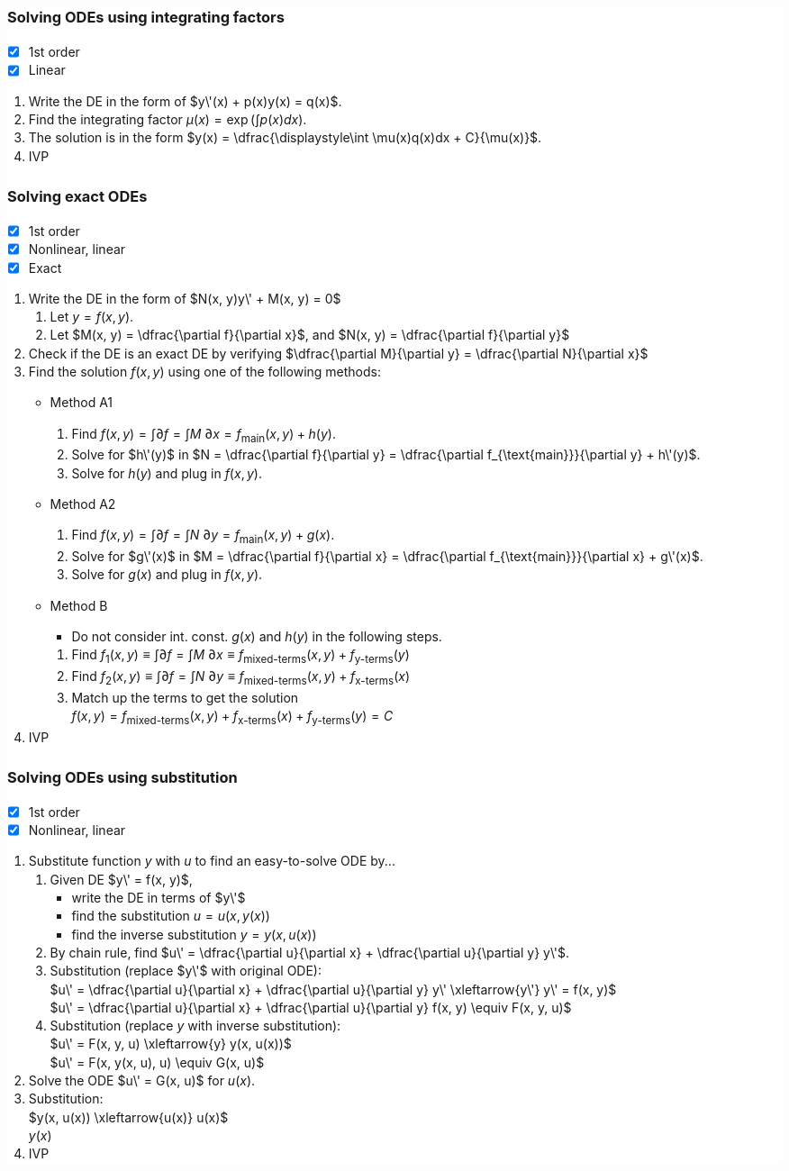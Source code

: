 ### Solving ODEs using integrating factors

- [x] 1st order
- [x] Linear

1. Write the DE in the form of $y\'(x) + p(x)y(x) = q(x)$.
2. Find the integrating factor $\mu(x) = \exp(\int p(x)dx)$.
3. The solution is in the form $y(x) = \dfrac{\displaystyle\int \mu(x)q(x)dx + C}{\mu(x)}$.
4. IVP

### Solving exact ODEs

- [x] 1st order
- [x] Nonlinear, linear
- [x] Exact

1. Write the DE in the form of $N(x, y)y\' + M(x, y) = 0$
   1. Let $y = f(x, y)$.
   2. Let $M(x, y) = \dfrac{\partial f}{\partial x}$, and $N(x, y) = \dfrac{\partial f}{\partial y}$
2. Check if the DE is an exact DE by verifying $\dfrac{\partial M}{\partial y} = \dfrac{\partial N}{\partial x}$
3. Find the solution $f(x, y)$ using one of the following methods:
   - Method A1
      1. Find $\displaystyle f(x, y) = \int \partial f = \int M \ \partial x = f_{\text{main}}(x, y) + h(y)$.
      2. Solve for $h\'(y)$ in $N = \dfrac{\partial f}{\partial y} = \dfrac{\partial f_{\text{main}}}{\partial y} + h\'(y)$.
      3. Solve for $h(y)$ and plug in $f(x, y)$.
   - Method A2
      1. Find $\displaystyle f(x, y) = \int \partial f = \int N \ \partial y = f_{\text{main}}(x, y) + g(x)$.
      2. Solve for $g\'(x)$ in $M = \dfrac{\partial f}{\partial x} = \dfrac{\partial f_{\text{main}}}{\partial x} + g\'(x)$.
      3. Solve for $g(x)$ and plug in $f(x, y)$.
   - Method B
     - Do not consider int. const. $g(x)$ and $h(y)$ in the following steps.

      1. Find $\displaystyle f_{1}(x, y) \equiv \int \partial f = \int M \ \partial x \equiv f_{\text{mixed-terms}}(x, y) + f_{\text{y-terms}}(y)$
      2. Find $\displaystyle f_{2}(x, y) \equiv \int \partial f = \int N \ \partial y \equiv f_{\text{mixed-terms}}(x, y) + f_{\text{x-terms}}(x)$
      3. Match up the terms to get the solution <br/> $f(x, y) = f_{\text{mixed-terms}}(x, y) + f_{\text{x-terms}}(x) + f_{\text{y-terms}}(y) = C$
4. IVP

### Solving ODEs using substitution

- [x] 1st order
- [x] Nonlinear, linear

1. Substitute function $y$ with $u$ to find an easy-to-solve ODE by...
   1. Given DE $y\' = f(x, y)$,
      - write the DE in terms of $y\'$
      - find the substitution $u = u(x, y(x))$
      - find the inverse substitution $y = y(x, u(x))$
   2. By chain rule, find $u\' = \dfrac{\partial u}{\partial x} + \dfrac{\partial u}{\partial y} y\'$.
   3. Substitution (replace $y\'$ with original ODE): <br/> $u\' = \dfrac{\partial u}{\partial x} + \dfrac{\partial u}{\partial y} y\' \xleftarrow{y\'} y\' = f(x, y)$ <br/> $u\' = \dfrac{\partial u}{\partial x} + \dfrac{\partial u}{\partial y} f(x, y) \equiv F(x, y, u)$
   4. Substitution (replace $y$ with inverse substitution): <br/> $u\' = F(x, y, u) \xleftarrow{y} y(x, u(x))$ <br/> $u\' = F(x, y(x, u), u) \equiv G(x, u)$
2. Solve the ODE $u\' = G(x, u)$ for $u(x)$.
3. Substitution: <br/> $y(x, u(x)) \xleftarrow{u(x)} u(x)$ <br/> $y(x)$
4. IVP
